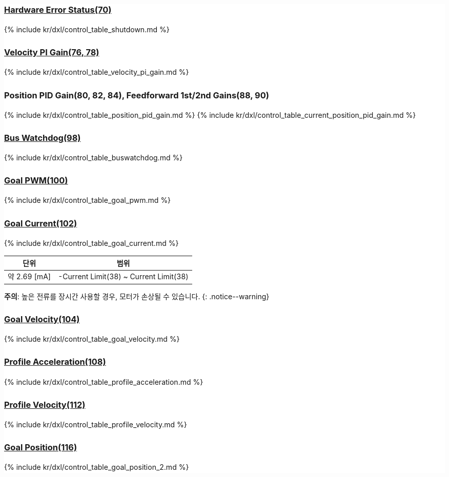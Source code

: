 ### <a name="hardware-error-status"></a>**[Hardware Error Status(70)](#hardware-error-status70)**
{% include kr/dxl/control_table_shutdown.md %}

### <a name="velocity-i-gain"></a><a name="velocity-p-gain"></a>**[Velocity PI Gain(76, 78)](#velocity-pi-gain76-78)**
{% include kr/dxl/control_table_velocity_pi_gain.md %}

### <a name="position-d-gain"></a><a name="position-i-gain"></a><a name="position-p-gain"></a><a name="feedforward-1st-gain"></a><a name="feedforward-2nd-gain"></a><a name="position-pid-gain80-82-84"></a><a name="feedforward-1st2nd-gains88-90"></a>**Position PID Gain(80, 82, 84), Feedforward 1st/2nd Gains(88, 90)**
{% include kr/dxl/control_table_position_pid_gain.md %}
{% include kr/dxl/control_table_current_position_pid_gain.md %}

### <a name="bus-watchdog"></a>**[Bus Watchdog(98)](#bus-watchdog98)**
{% include kr/dxl/control_table_buswatchdog.md %}

### <a name="goal-pwm"></a>**[Goal PWM(100)](#goal-pwm100)**
{% include kr/dxl/control_table_goal_pwm.md %}

### <a name="goal-current"></a>**[Goal Current(102)](#goal-current102)**
{% include kr/dxl/control_table_goal_current.md %}

|     단위      |                  범위                  |
|:-------------:|:--------------------------------------:|
| 약  2.69 [mA] | -Current Limit(38) ~ Current Limit(38) |

**주의**: 높은 전류를 장시간 사용할 경우, 모터가 손상될 수 있습니다.
{: .notice--warning}

### <a name="goal-velocity"></a>**[Goal Velocity(104)](#goal-velocity104)**
{% include kr/dxl/control_table_goal_velocity.md %}

### <a name="profile-acceleration"></a>**[Profile Acceleration(108)](#profile-acceleration108)**
{% include kr/dxl/control_table_profile_acceleration.md %}

### <a name="profile-velocity"></a>**[Profile Velocity(112)](#profile-velocity112)**
{% include kr/dxl/control_table_profile_velocity.md %}

### <a name="goal-position"></a>**[Goal Position(116)](#goal-position116)**
{% include kr/dxl/control_table_goal_position_2.md %}


[X_540.pdf]: http://www.robotis.com/service/download.php?no=655
[X-540.dwg]: http://www.robotis.com/service/download.php?no=654
[dummy_X540_std.stp]: http://www.robotis.com/service/download.php?no=656
[dummy_X540_idle.stp]: http://www.robotis.com/service/download.php?no=657
[호환성 가이드]: http://www.robotis.com/service/compatibility_table.php?cate=dx